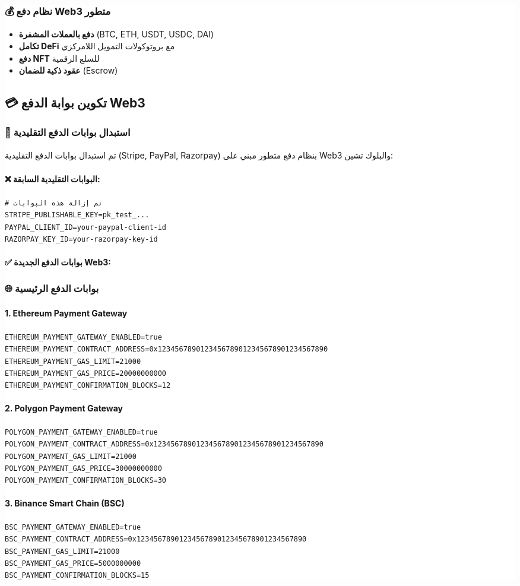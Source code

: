 ### 💰 **نظام دفع Web3 متطور**
- **دفع بالعملات المشفرة** (BTC, ETH, USDT, USDC, DAI)
- **تكامل DeFi** مع بروتوكولات التمويل اللامركزي
- **دفع NFT** للسلع الرقمية
- **عقود ذكية للضمان** (Escrow)

## 💳 تكوين بوابة الدفع Web3

### 🔄 **استبدال بوابات الدفع التقليدية**

تم استبدال بوابات الدفع التقليدية (Stripe, PayPal, Razorpay) بنظام دفع متطور مبني على Web3 والبلوك تشين:

#### ❌ **البوابات التقليدية السابقة:**
```env
# تم إزالة هذه البوابات
STRIPE_PUBLISHABLE_KEY=pk_test_...
PAYPAL_CLIENT_ID=your-paypal-client-id
RAZORPAY_KEY_ID=your-razorpay-key-id
```

#### ✅ **بوابات الدفع الجديدة Web3:**

### 🌐 **بوابات الدفع الرئيسية**

#### 1. **Ethereum Payment Gateway**
```env
ETHEREUM_PAYMENT_GATEWAY_ENABLED=true
ETHEREUM_PAYMENT_CONTRACT_ADDRESS=0x1234567890123456789012345678901234567890
ETHEREUM_PAYMENT_GAS_LIMIT=21000
ETHEREUM_PAYMENT_GAS_PRICE=20000000000
ETHEREUM_PAYMENT_CONFIRMATION_BLOCKS=12
```

#### 2. **Polygon Payment Gateway**
```env
POLYGON_PAYMENT_GATEWAY_ENABLED=true
POLYGON_PAYMENT_CONTRACT_ADDRESS=0x1234567890123456789012345678901234567890
POLYGON_PAYMENT_GAS_LIMIT=21000
POLYGON_PAYMENT_GAS_PRICE=30000000000
POLYGON_PAYMENT_CONFIRMATION_BLOCKS=30
```

#### 3. **Binance Smart Chain (BSC)**
```env
BSC_PAYMENT_GATEWAY_ENABLED=true
BSC_PAYMENT_CONTRACT_ADDRESS=0x1234567890123456789012345678901234567890
BSC_PAYMENT_GAS_LIMIT=21000
BSC_PAYMENT_GAS_PRICE=5000000000
BSC_PAYMENT_CONFIRMATION_BLOCKS=15
```
